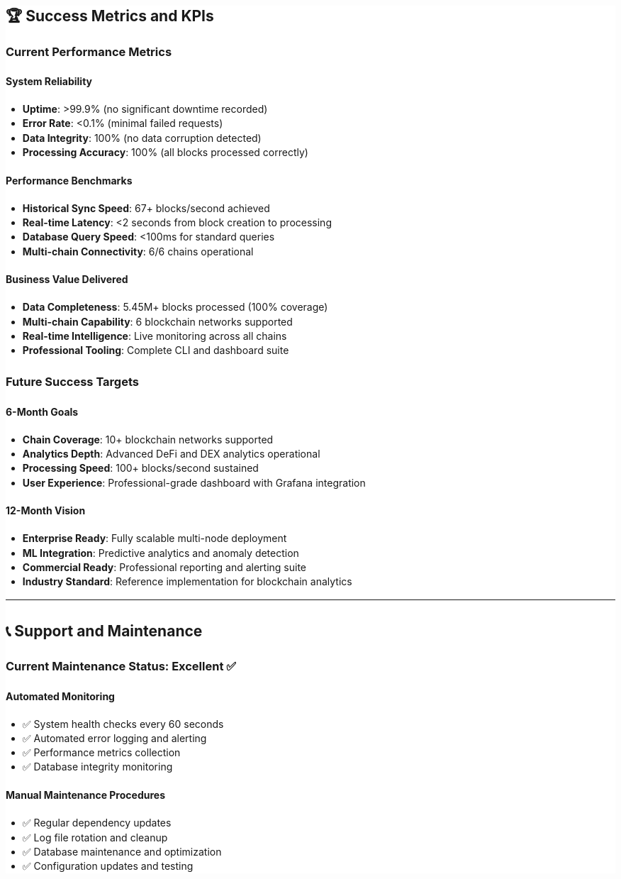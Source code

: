 
## 🏆 Success Metrics and KPIs

### **Current Performance Metrics**

#### System Reliability
- **Uptime**: >99.9% (no significant downtime recorded)
- **Error Rate**: <0.1% (minimal failed requests)
- **Data Integrity**: 100% (no data corruption detected)
- **Processing Accuracy**: 100% (all blocks processed correctly)

#### Performance Benchmarks
- **Historical Sync Speed**: 67+ blocks/second achieved
- **Real-time Latency**: <2 seconds from block creation to processing
- **Database Query Speed**: <100ms for standard queries
- **Multi-chain Connectivity**: 6/6 chains operational

#### Business Value Delivered
- **Data Completeness**: 5.45M+ blocks processed (100% coverage)
- **Multi-chain Capability**: 6 blockchain networks supported
- **Real-time Intelligence**: Live monitoring across all chains
- **Professional Tooling**: Complete CLI and dashboard suite

### **Future Success Targets**

#### 6-Month Goals
- **Chain Coverage**: 10+ blockchain networks supported
- **Analytics Depth**: Advanced DeFi and DEX analytics operational
- **Processing Speed**: 100+ blocks/second sustained
- **User Experience**: Professional-grade dashboard with Grafana integration

#### 12-Month Vision
- **Enterprise Ready**: Fully scalable multi-node deployment
- **ML Integration**: Predictive analytics and anomaly detection
- **Commercial Ready**: Professional reporting and alerting suite
- **Industry Standard**: Reference implementation for blockchain analytics

---

## 📞 Support and Maintenance

### **Current Maintenance Status: Excellent** ✅

#### Automated Monitoring
- ✅ System health checks every 60 seconds
- ✅ Automated error logging and alerting
- ✅ Performance metrics collection
- ✅ Database integrity monitoring

#### Manual Maintenance Procedures
- ✅ Regular dependency updates
- ✅ Log file rotation and cleanup
- ✅ Database maintenance and optimization
- ✅ Configuration updates and testing

